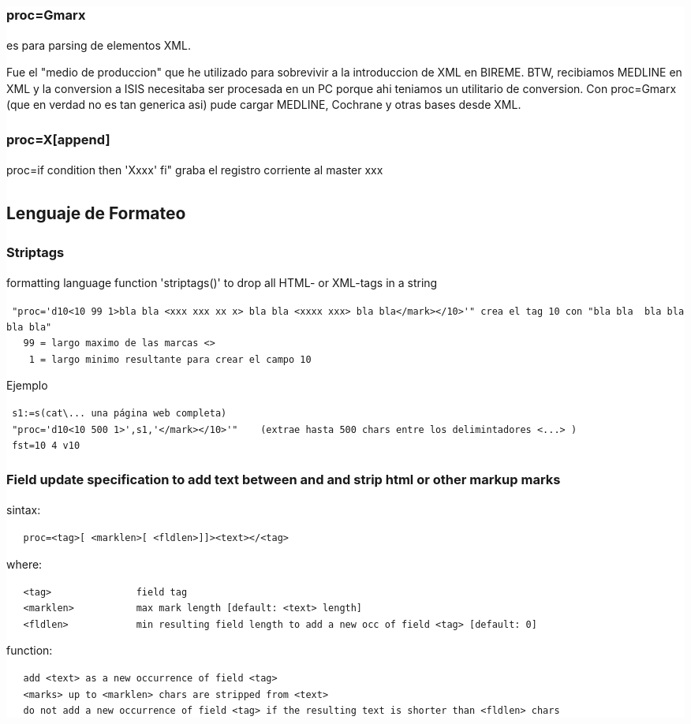   ### proc=Gmarx

  es para parsing de elementos XML.

  Fue el "medio de produccion" que he utilizado para sobrevivir a la introduccion de XML en BIREME. BTW, recibiamos MEDLINE en XML y la conversion a ISIS necesitaba ser procesada en un PC porque ahi teniamos un utilitario de conversion. Con proc=Gmarx (que en verdad no es tan generica asi) pude cargar MEDLINE, Cochrane y otras bases desde XML.

  ### proc=X[append]

  proc=if condition then 'Xxxx' fi" graba el registro corriente al master xxx

  

  ## Lenguaje de Formateo

  ### Striptags

  formatting language function 'striptags()' to drop all HTML- or XML-tags in a string

  ```
   "proc='d10<10 99 1>bla bla <xxx xxx xx x> bla bla <xxxx xxx> bla bla</mark></10>'" crea el tag 10 con "bla bla  bla bla  bla bla"
     99 = largo maximo de las marcas <>
      1 = largo minimo resultante para crear el campo 10
  ```

  Ejemplo

  ```
   s1:=s(cat\... una página web completa)
   "proc='d10<10 500 1>',s1,'</mark></10>'"    (extrae hasta 500 chars entre los delimintadores <...> )
   fst=10 4 v10
  ```

  ### Field update specification to add text between <tag> and </tag> and strip html or other markup marks

  sintax:

  ```
     proc=<tag>[ <marklen>[ <fldlen>]]><text></<tag>
  ```

  where:

  ```
     <tag>               field tag
     <marklen>           max mark length [default: <text> length]
     <fldlen>            min resulting field length to add a new occ of field <tag> [default: 0]
  ```

  function:

  ```
     add <text> as a new occurrence of field <tag>
     <marks> up to <marklen> chars are stripped from <text>
     do not add a new occurrence of field <tag> if the resulting text is shorter than <fldlen> chars
  ```
